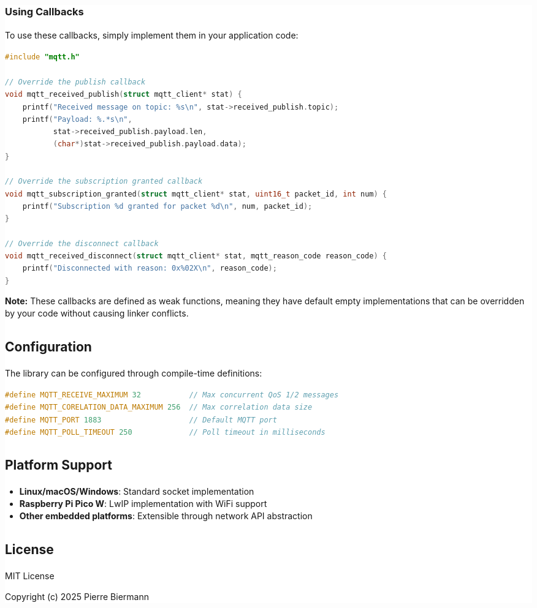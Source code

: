 ```c
```

### Using Callbacks

To use these callbacks, simply implement them in your application code:

```c
#include "mqtt.h"

// Override the publish callback
void mqtt_received_publish(struct mqtt_client* stat) {
    printf("Received message on topic: %s\n", stat->received_publish.topic);
    printf("Payload: %.*s\n", 
           stat->received_publish.payload.len,
           (char*)stat->received_publish.payload.data);
}

// Override the subscription granted callback
void mqtt_subscription_granted(struct mqtt_client* stat, uint16_t packet_id, int num) {
    printf("Subscription %d granted for packet %d\n", num, packet_id);
}

// Override the disconnect callback
void mqtt_received_disconnect(struct mqtt_client* stat, mqtt_reason_code reason_code) {
    printf("Disconnected with reason: 0x%02X\n", reason_code);
}
```

**Note:** These callbacks are defined as weak functions, meaning they have default empty implementations that can be overridden by your code without causing linker conflicts.

## Configuration

The library can be configured through compile-time definitions:

```c
#define MQTT_RECEIVE_MAXIMUM 32           // Max concurrent QoS 1/2 messages
#define MQTT_CORELATION_DATA_MAXIMUM 256  // Max correlation data size
#define MQTT_PORT 1883                    // Default MQTT port
#define MQTT_POLL_TIMEOUT 250             // Poll timeout in milliseconds
```

## Platform Support

- **Linux/macOS/Windows**: Standard socket implementation
- **Raspberry Pi Pico W**: LwIP implementation with WiFi support
- **Other embedded platforms**: Extensible through network API abstraction

## License

MIT License

Copyright (c) 2025 Pierre Biermann

